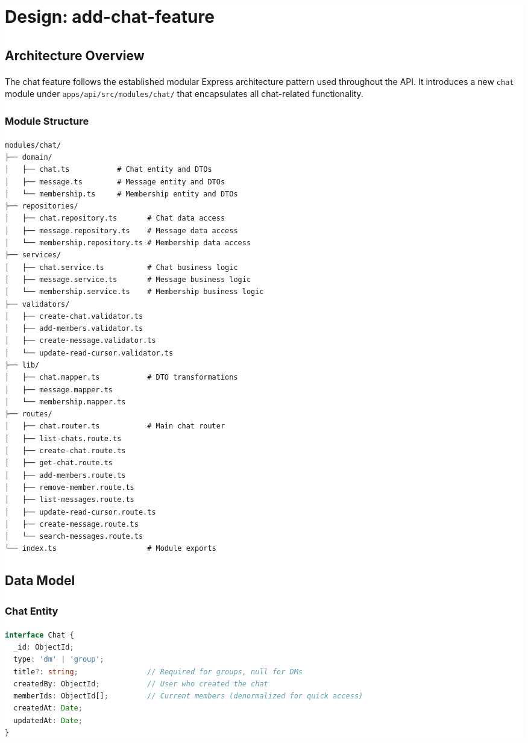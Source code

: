# Design: add-chat-feature

## Architecture Overview

The chat feature follows the established modular Express architecture pattern used throughout the API. It introduces a new `chat` module under `apps/api/src/modules/chat/` that encapsulates all chat-related functionality.

### Module Structure
```
modules/chat/
├── domain/
│   ├── chat.ts           # Chat entity and DTOs
│   ├── message.ts        # Message entity and DTOs
│   └── membership.ts     # Membership entity and DTOs
├── repositories/
│   ├── chat.repository.ts       # Chat data access
│   ├── message.repository.ts    # Message data access
│   └── membership.repository.ts # Membership data access
├── services/
│   ├── chat.service.ts          # Chat business logic
│   ├── message.service.ts       # Message business logic
│   └── membership.service.ts    # Membership business logic
├── validators/
│   ├── create-chat.validator.ts
│   ├── add-members.validator.ts
│   ├── create-message.validator.ts
│   └── update-read-cursor.validator.ts
├── lib/
│   ├── chat.mapper.ts           # DTO transformations
│   ├── message.mapper.ts
│   └── membership.mapper.ts
├── routes/
│   ├── chat.router.ts           # Main chat router
│   ├── list-chats.route.ts
│   ├── create-chat.route.ts
│   ├── get-chat.route.ts
│   ├── add-members.route.ts
│   ├── remove-member.route.ts
│   ├── list-messages.route.ts
│   ├── update-read-cursor.route.ts
│   ├── create-message.route.ts
│   └── search-messages.route.ts
└── index.ts                     # Module exports
```

## Data Model

### Chat Entity
```typescript
interface Chat {
  _id: ObjectId;
  type: 'dm' | 'group';
  title?: string;                // Required for groups, null for DMs
  createdBy: ObjectId;           // User who created the chat
  memberIds: ObjectId[];         // Current members (denormalized for quick access)
  createdAt: Date;
  updatedAt: Date;
}
```
